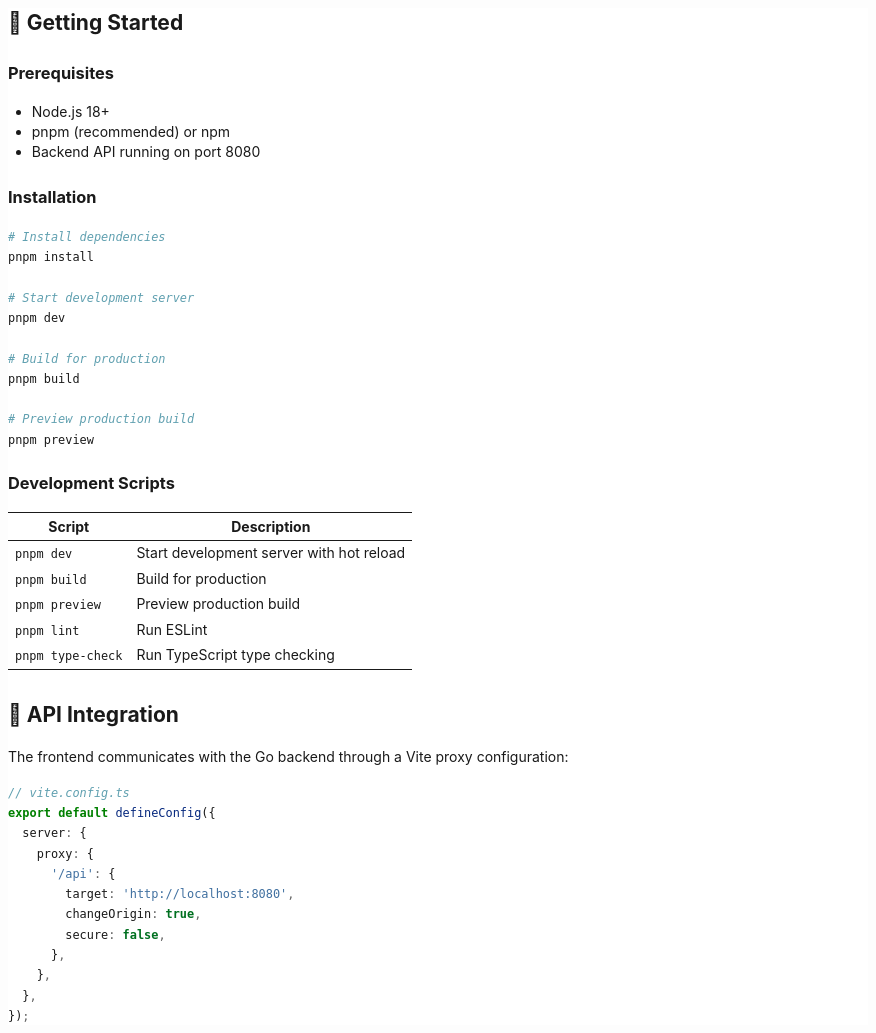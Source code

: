 ## 🚀 Getting Started

### Prerequisites
- Node.js 18+ 
- pnpm (recommended) or npm
- Backend API running on port 8080

### Installation

```bash
# Install dependencies
pnpm install

# Start development server
pnpm dev

# Build for production
pnpm build

# Preview production build
pnpm preview
```

### Development Scripts

| Script | Description |
|--------|-------------|
| `pnpm dev` | Start development server with hot reload |
| `pnpm build` | Build for production |
| `pnpm preview` | Preview production build |
| `pnpm lint` | Run ESLint |
| `pnpm type-check` | Run TypeScript type checking |

## 🔌 API Integration

The frontend communicates with the Go backend through a Vite proxy configuration:

```typescript
// vite.config.ts
export default defineConfig({
  server: {
    proxy: {
      '/api': {
        target: 'http://localhost:8080',
        changeOrigin: true,
        secure: false,
      },
    },
  },
});
```
